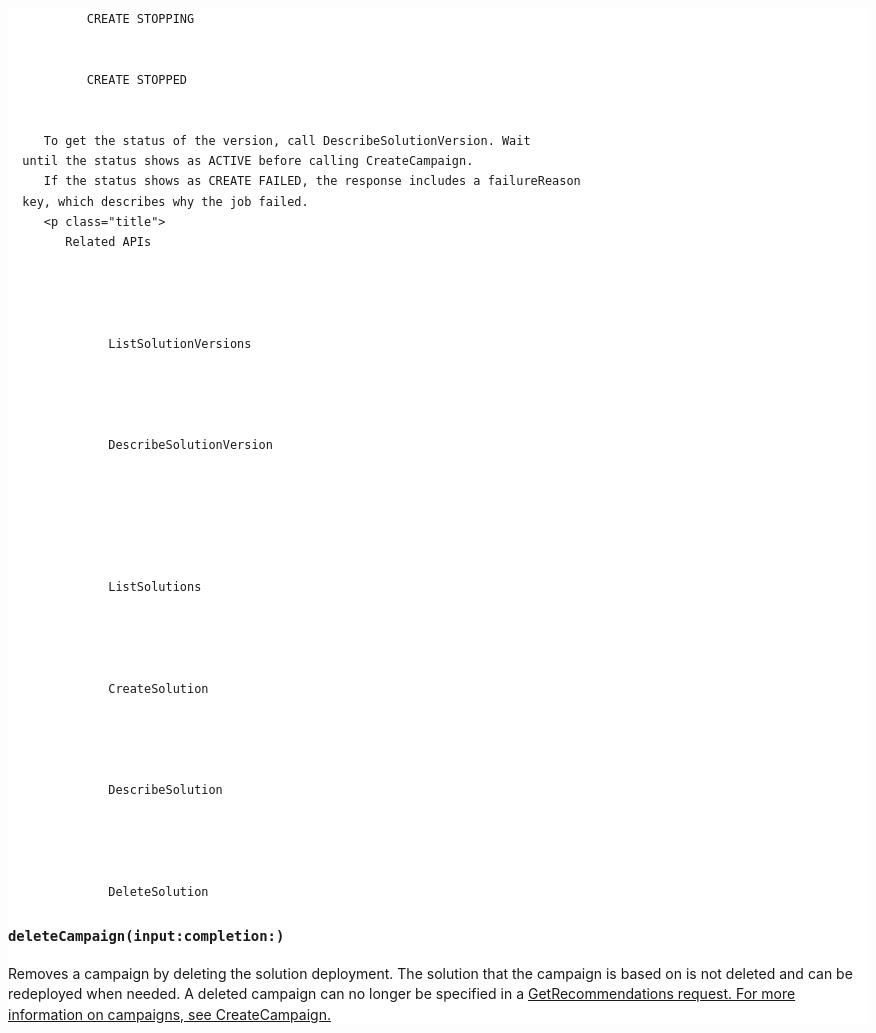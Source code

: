 ``` 
           CREATE STOPPING


           CREATE STOPPED


     To get the status of the version, call DescribeSolutionVersion. Wait
  until the status shows as ACTIVE before calling CreateCampaign.
     If the status shows as CREATE FAILED, the response includes a failureReason
  key, which describes why the job failed.
     <p class="title">
        Related APIs




              ListSolutionVersions




              DescribeSolutionVersion






              ListSolutions




              CreateSolution




              DescribeSolution




              DeleteSolution
```

### `deleteCampaign(input:completion:)`

Removes a campaign by deleting the solution deployment. The solution that
the campaign is based on is not deleted and can be redeployed when needed. A deleted campaign can no
longer be specified in a
<a href="https:​//docs.aws.amazon.com/personalize/latest/dg/API_RS_GetRecommendations.html">GetRecommendations
request.
For more information on campaigns, see CreateCampaign.
